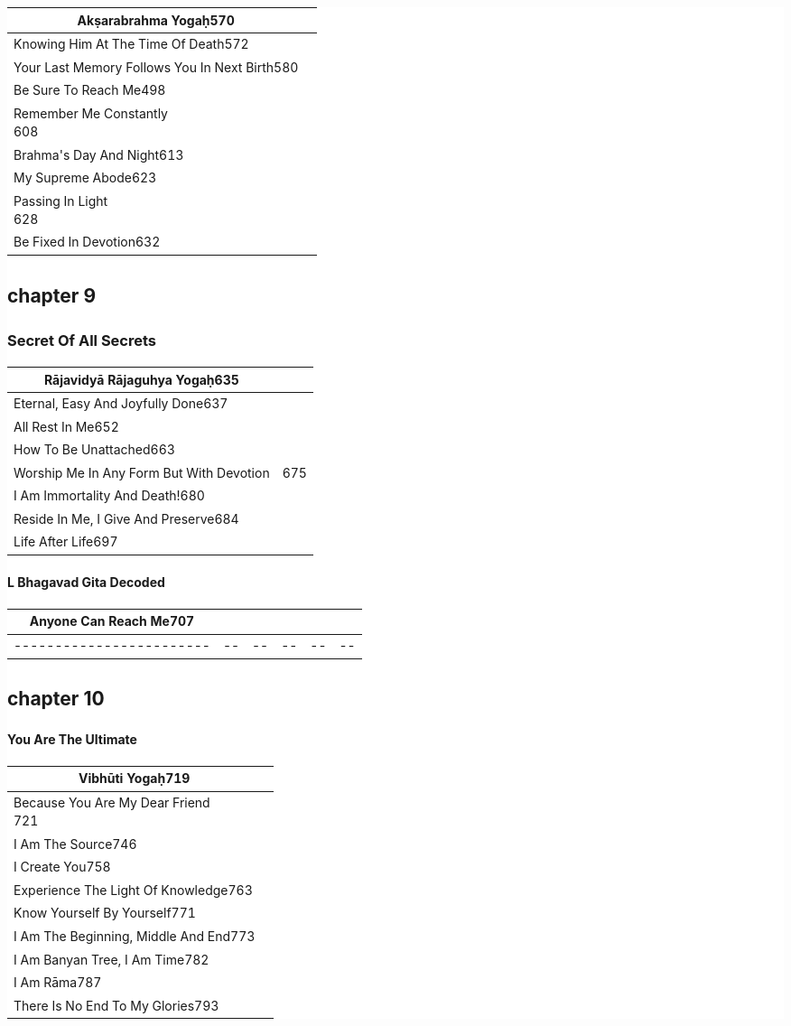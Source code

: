 | Akṣarabrahma Yogaḥ570                         |  |
|-----------------------------------------------|--|
| Knowing Him At The Time Of Death572           |  |
| Your Last Memory Follows You In Next Birth580 |  |
| Be Sure To Reach Me498                        |  |
| Remember Me Constantly<br>608                 |  |
| Brahma's Day And Night613                     |  |
| My Supreme Abode623                           |  |
| Passing In Light<br>628                       |  |
| Be Fixed In Devotion632                       |  |

## **chapter 9**

### **Secret Of All Secrets**

| Rājavidyā Rājaguhya Yogaḥ635             |     |
|------------------------------------------|-----|
| Eternal, Easy And Joyfully Done637       |     |
| All Rest In Me652                        |     |
| How To Be Unattached663                  |     |
| Worship Me In Any Form But With Devotion | 675 |
| I Am Immortality And Death!680           |     |
| Reside In Me, I Give And Preserve684     |     |
| Life After Life697                       |     |

#### L Bhagavad Gita Decoded

| Anyone Can Reach Me707 |  |  |  |  |  |
|------------------------|--|--|--|--|--|
|------------------------|--|--|--|--|--|

## **chapter 10**

#### **You Are The Ultimate**

| Vibhūti Yogaḥ719                      |  |
|---------------------------------------|--|
| Because You Are My Dear Friend<br>721 |  |
| I Am The Source746                    |  |
| I Create You758                       |  |
| Experience The Light Of Knowledge763  |  |
| Know Yourself By Yourself771          |  |
| I Am The Beginning, Middle And End773 |  |
| I Am Banyan Tree, I Am Time782        |  |
| I Am Rāma787                          |  |
| There Is No End To My Glories793      |  |
